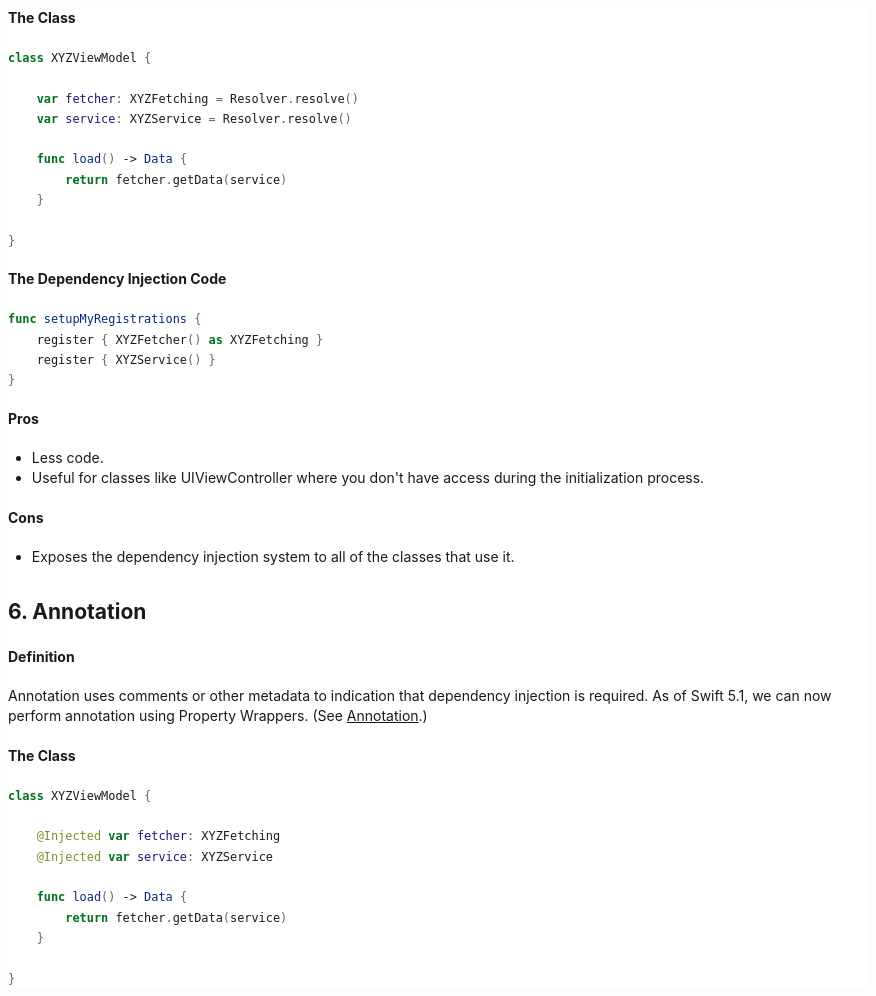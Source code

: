 #### The Class

```swift
class XYZViewModel {

    var fetcher: XYZFetching = Resolver.resolve()
    var service: XYZService = Resolver.resolve()

    func load() -> Data {
        return fetcher.getData(service)
    }

}
```

#### The Dependency Injection Code

```swift
func setupMyRegistrations {
    register { XYZFetcher() as XYZFetching }
    register { XYZService() }
}
```

#### Pros

* Less code.
* Useful for classes like UIViewController where you don't have access during the initialization process.

#### Cons

* Exposes the dependency injection system to all of the classes that use it.

## <a name=annotation></a>6. Annotation

#### Definition

Annotation uses comments or other metadata to indication that dependency injection is required. As of Swift 5.1, we can now perform annotation using Property Wrappers. (See [Annotation](https://github.com/hmlongco/Resolver/blob/master/Documentation/Annotation.md).)

#### The Class

```swift
class XYZViewModel {

    @Injected var fetcher: XYZFetching
    @Injected var service: XYZService

    func load() -> Data {
        return fetcher.getData(service)
    }

}
```

